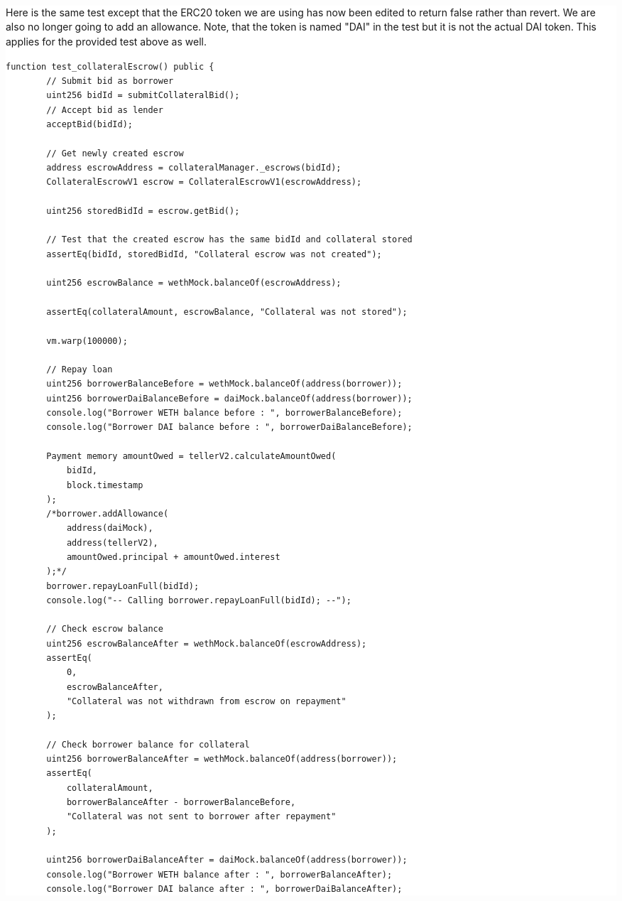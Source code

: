 Here is the same test except that the ERC20 token we are using has now been edited to return false rather than revert. We are also no longer going to add an allowance. Note, that the token is named "DAI" in the test but it is not the actual DAI token. This applies for the provided test above as well. 

```solidity
function test_collateralEscrow() public {
        // Submit bid as borrower
        uint256 bidId = submitCollateralBid();
        // Accept bid as lender
        acceptBid(bidId);

        // Get newly created escrow
        address escrowAddress = collateralManager._escrows(bidId);
        CollateralEscrowV1 escrow = CollateralEscrowV1(escrowAddress);

        uint256 storedBidId = escrow.getBid();

        // Test that the created escrow has the same bidId and collateral stored
        assertEq(bidId, storedBidId, "Collateral escrow was not created");

        uint256 escrowBalance = wethMock.balanceOf(escrowAddress);

        assertEq(collateralAmount, escrowBalance, "Collateral was not stored");

        vm.warp(100000);

        // Repay loan
        uint256 borrowerBalanceBefore = wethMock.balanceOf(address(borrower));
        uint256 borrowerDaiBalanceBefore = daiMock.balanceOf(address(borrower));
        console.log("Borrower WETH balance before : ", borrowerBalanceBefore);
        console.log("Borrower DAI balance before : ", borrowerDaiBalanceBefore);

        Payment memory amountOwed = tellerV2.calculateAmountOwed(
            bidId,
            block.timestamp
        );
        /*borrower.addAllowance(
            address(daiMock),
            address(tellerV2),
            amountOwed.principal + amountOwed.interest
        );*/
        borrower.repayLoanFull(bidId);
        console.log("-- Calling borrower.repayLoanFull(bidId); --");

        // Check escrow balance
        uint256 escrowBalanceAfter = wethMock.balanceOf(escrowAddress);
        assertEq(
            0,
            escrowBalanceAfter,
            "Collateral was not withdrawn from escrow on repayment"
        );

        // Check borrower balance for collateral
        uint256 borrowerBalanceAfter = wethMock.balanceOf(address(borrower));
        assertEq(
            collateralAmount,
            borrowerBalanceAfter - borrowerBalanceBefore,
            "Collateral was not sent to borrower after repayment"
        );

        uint256 borrowerDaiBalanceAfter = daiMock.balanceOf(address(borrower));
        console.log("Borrower WETH balance after : ", borrowerBalanceAfter);
        console.log("Borrower DAI balance after : ", borrowerDaiBalanceAfter);
```